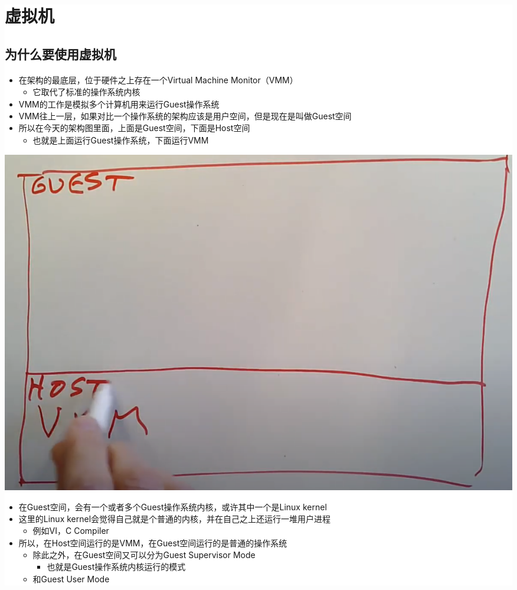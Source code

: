 # 虚拟机
## 为什么要使用虚拟机
+ 在架构的最底层，位于硬件之上存在一个Virtual Machine Monitor（VMM）
  + 它取代了标准的操作系统内核
+ VMM的工作是模拟多个计算机用来运行Guest操作系统
+ VMM往上一层，如果对比一个操作系统的架构应该是用户空间，但是现在是叫做Guest空间
+ 所以在今天的架构图里面，上面是Guest空间，下面是Host空间
  + 也就是上面运行Guest操作系统，下面运行VMM
<img src=".\picture\image177.png">

+ 在Guest空间，会有一个或者多个Guest操作系统内核，或许其中一个是Linux kernel
+ 这里的Linux kernel会觉得自己就是个普通的内核，并在自己之上还运行一堆用户进程
  + 例如VI，C Compiler
+ 所以，在Host空间运行的是VMM，在Guest空间运行的是普通的操作系统
  + 除此之外，在Guest空间又可以分为Guest Supervisor Mode
    + 也就是Guest操作系统内核运行的模式
  + 和Guest User Mode
